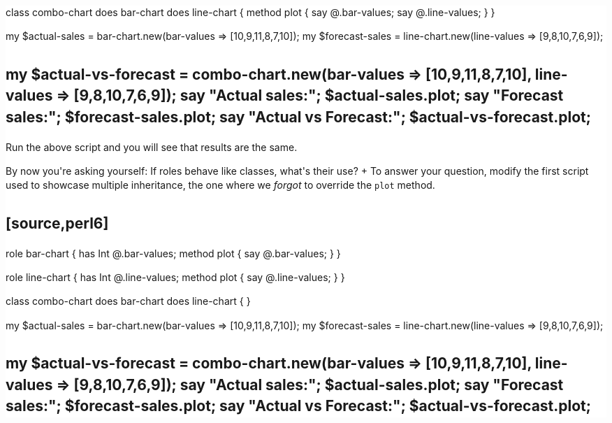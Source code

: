 class combo-chart does bar-chart does line-chart {
  method plot {
    say @.bar-values;
    say @.line-values;
  }
}

my $actual-sales = bar-chart.new(bar-values => [10,9,11,8,7,10]);
my $forecast-sales = line-chart.new(line-values => [9,8,10,7,6,9]);

my $actual-vs-forecast = combo-chart.new(bar-values => [10,9,11,8,7,10],
                                         line-values => [9,8,10,7,6,9]);
say "Actual sales:";
$actual-sales.plot;
say "Forecast sales:";
$forecast-sales.plot;
say "Actual vs Forecast:";
$actual-vs-forecast.plot;
----

Run the above script and you will see that results are the same.

By now you're asking yourself: If roles behave like classes, what's their use? +
To answer your question, modify the first script used to showcase multiple inheritance,
the one where we _forgot_ to override the `plot` method.

[source,perl6]
----
role bar-chart {
  has Int @.bar-values;
  method plot {
    say @.bar-values;
  }
}

role line-chart {
  has Int @.line-values;
  method plot {
    say @.line-values;
  }
}

class combo-chart does bar-chart does line-chart {
}

my $actual-sales = bar-chart.new(bar-values => [10,9,11,8,7,10]);
my $forecast-sales = line-chart.new(line-values => [9,8,10,7,6,9]);

my $actual-vs-forecast = combo-chart.new(bar-values => [10,9,11,8,7,10],
                                         line-values => [9,8,10,7,6,9]);
say "Actual sales:";
$actual-sales.plot;
say "Forecast sales:";
$forecast-sales.plot;
say "Actual vs Forecast:";
$actual-vs-forecast.plot;
----
